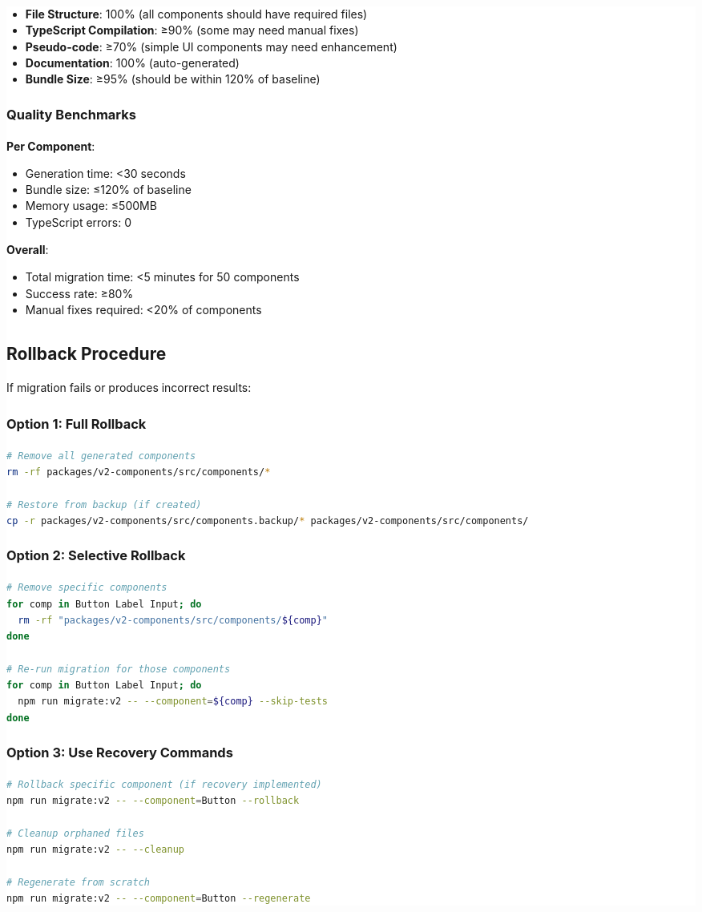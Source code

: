 - **File Structure**: 100% (all components should have required files)
- **TypeScript Compilation**: ≥90% (some may need manual fixes)
- **Pseudo-code**: ≥70% (simple UI components may need enhancement)
- **Documentation**: 100% (auto-generated)
- **Bundle Size**: ≥95% (should be within 120% of baseline)

### Quality Benchmarks

**Per Component**:

- Generation time: <30 seconds
- Bundle size: ≤120% of baseline
- Memory usage: ≤500MB
- TypeScript errors: 0

**Overall**:

- Total migration time: <5 minutes for 50 components
- Success rate: ≥80%
- Manual fixes required: <20% of components

## Rollback Procedure

If migration fails or produces incorrect results:

### Option 1: Full Rollback

```bash
# Remove all generated components
rm -rf packages/v2-components/src/components/*

# Restore from backup (if created)
cp -r packages/v2-components/src/components.backup/* packages/v2-components/src/components/
```

### Option 2: Selective Rollback

```bash
# Remove specific components
for comp in Button Label Input; do
  rm -rf "packages/v2-components/src/components/${comp}"
done

# Re-run migration for those components
for comp in Button Label Input; do
  npm run migrate:v2 -- --component=${comp} --skip-tests
done
```

### Option 3: Use Recovery Commands

```bash
# Rollback specific component (if recovery implemented)
npm run migrate:v2 -- --component=Button --rollback

# Cleanup orphaned files
npm run migrate:v2 -- --cleanup

# Regenerate from scratch
npm run migrate:v2 -- --component=Button --regenerate
```
